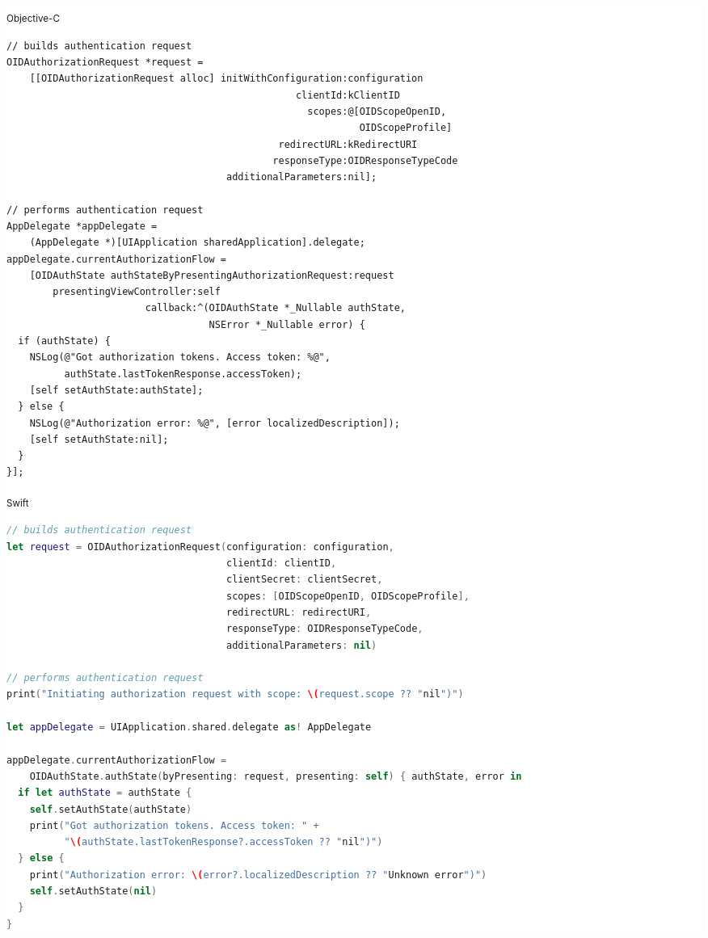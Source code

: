 <sub>Objective-C</sub>
```objc
// builds authentication request
OIDAuthorizationRequest *request =
    [[OIDAuthorizationRequest alloc] initWithConfiguration:configuration
                                                  clientId:kClientID
                                                    scopes:@[OIDScopeOpenID,
                                                             OIDScopeProfile]
                                               redirectURL:kRedirectURI
                                              responseType:OIDResponseTypeCode
                                      additionalParameters:nil];

// performs authentication request
AppDelegate *appDelegate =
    (AppDelegate *)[UIApplication sharedApplication].delegate;
appDelegate.currentAuthorizationFlow =
    [OIDAuthState authStateByPresentingAuthorizationRequest:request
        presentingViewController:self
                        callback:^(OIDAuthState *_Nullable authState,
                                   NSError *_Nullable error) {
  if (authState) {
    NSLog(@"Got authorization tokens. Access token: %@",
          authState.lastTokenResponse.accessToken);
    [self setAuthState:authState];
  } else {
    NSLog(@"Authorization error: %@", [error localizedDescription]);
    [self setAuthState:nil];
  }
}];
```

<sub>Swift</sub>
```swift
// builds authentication request
let request = OIDAuthorizationRequest(configuration: configuration,
                                      clientId: clientID,
                                      clientSecret: clientSecret,
                                      scopes: [OIDScopeOpenID, OIDScopeProfile],
                                      redirectURL: redirectURI,
                                      responseType: OIDResponseTypeCode,
                                      additionalParameters: nil)

// performs authentication request
print("Initiating authorization request with scope: \(request.scope ?? "nil")")

let appDelegate = UIApplication.shared.delegate as! AppDelegate

appDelegate.currentAuthorizationFlow =
    OIDAuthState.authState(byPresenting: request, presenting: self) { authState, error in
  if let authState = authState {
    self.setAuthState(authState)
    print("Got authorization tokens. Access token: " +
          "\(authState.lastTokenResponse?.accessToken ?? "nil")")
  } else {
    print("Authorization error: \(error?.localizedDescription ?? "Unknown error")")
    self.setAuthState(nil)
  }
}
```
